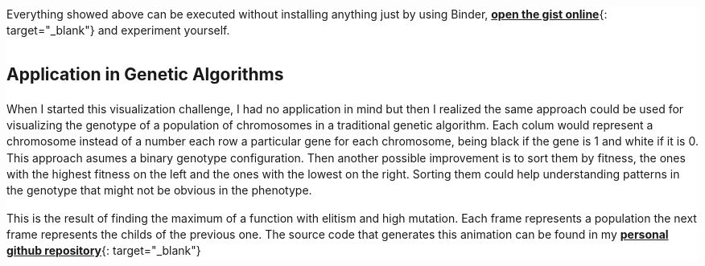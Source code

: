 Everything showed above can be executed without installing anything just by using Binder, [**open the gist online**](https://elc.github.io/link/pascal_triangle_binder){: target="_blank"} and experiment yourself.

## Application in Genetic Algorithms

When I started this visualization challenge, I had no application in mind but then I realized the same approach could be used for visualizing the genotype of a population of chromosomes in a traditional genetic algorithm. Each colum would represent a chromosome instead of a number each row a particular gene for each chromosome, being black if the gene is 1 and white if it is 0. This approach asumes a binary genotype configuration. Then another possible improvement is to sort them by fitness, the ones with the highest fitness on the left and the ones with the lowest on the right. Sorting them could help understanding patterns in the genotype that might not be obvious in the phenotype.

This is the result of finding the maximum of a function with elitism and high mutation. Each frame represents a population the next frame represents the childs of the previous one. The source code that generates this animation can be found in my [**personal github repository**](https://elc.github.io/link/genetic_algorithm_repo){: target="_blank"}

<video class="b-lazy" autoplay loop width=900>
    <source data-src="/blog/images/pascal_triangle/genetic_algorithm.mp4" type="video/mp4">
</video>